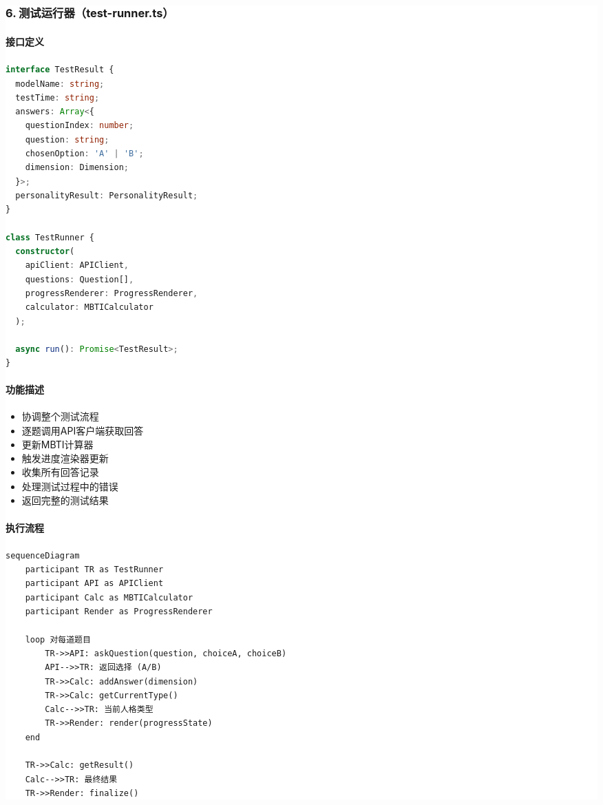 ### 6. 测试运行器（test-runner.ts）

#### 接口定义

```typescript
interface TestResult {
  modelName: string;
  testTime: string;
  answers: Array<{
    questionIndex: number;
    question: string;
    chosenOption: 'A' | 'B';
    dimension: Dimension;
  }>;
  personalityResult: PersonalityResult;
}

class TestRunner {
  constructor(
    apiClient: APIClient,
    questions: Question[],
    progressRenderer: ProgressRenderer,
    calculator: MBTICalculator
  );
  
  async run(): Promise<TestResult>;
}
```

#### 功能描述

- 协调整个测试流程
- 逐题调用API客户端获取回答
- 更新MBTI计算器
- 触发进度渲染器更新
- 收集所有回答记录
- 处理测试过程中的错误
- 返回完整的测试结果

#### 执行流程

```mermaid
sequenceDiagram
    participant TR as TestRunner
    participant API as APIClient
    participant Calc as MBTICalculator
    participant Render as ProgressRenderer
    
    loop 对每道题目
        TR->>API: askQuestion(question, choiceA, choiceB)
        API-->>TR: 返回选择 (A/B)
        TR->>Calc: addAnswer(dimension)
        TR->>Calc: getCurrentType()
        Calc-->>TR: 当前人格类型
        TR->>Render: render(progressState)
    end
    
    TR->>Calc: getResult()
    Calc-->>TR: 最终结果
    TR->>Render: finalize()
```
